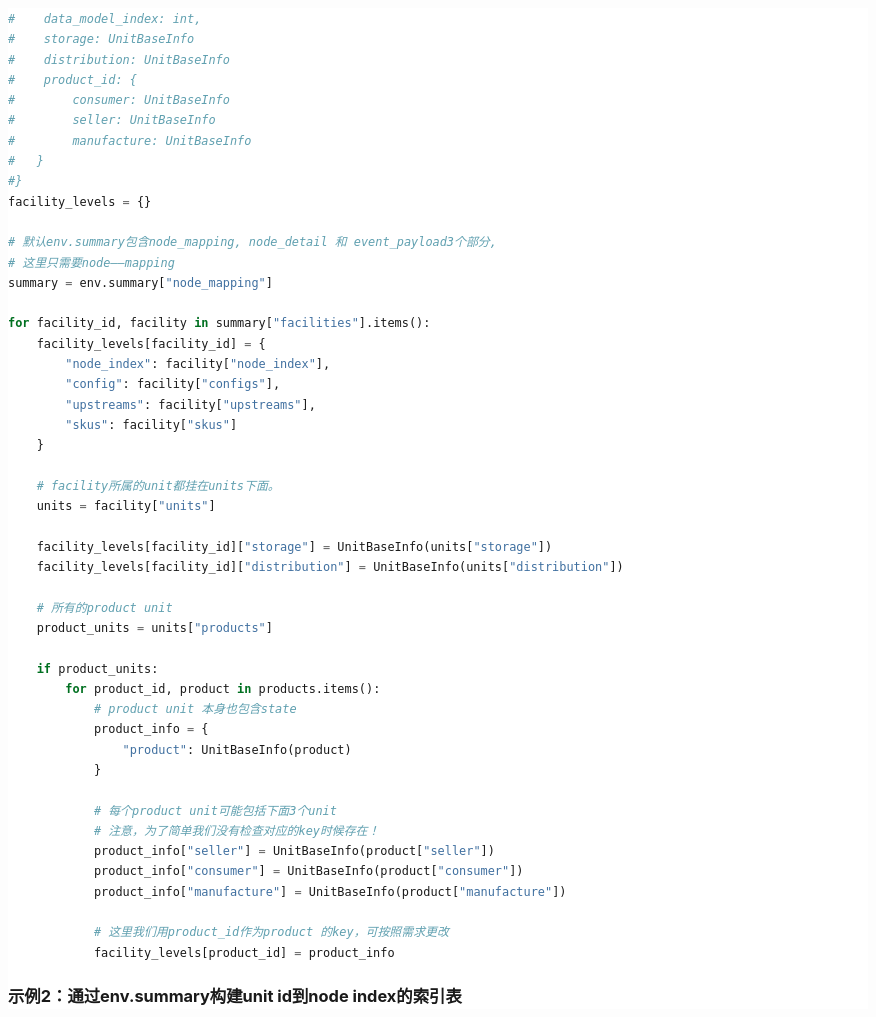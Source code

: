 ```python
#    data_model_index: int,
#    storage: UnitBaseInfo
#    distribution: UnitBaseInfo
#    product_id: {
#        consumer: UnitBaseInfo
#        seller: UnitBaseInfo
#        manufacture: UnitBaseInfo
#   }
#}
facility_levels = {}

# 默认env.summary包含node_mapping, node_detail 和 event_payload3个部分,
# 这里只需要node——mapping
summary = env.summary["node_mapping"]

for facility_id, facility in summary["facilities"].items():
    facility_levels[facility_id] = {
        "node_index": facility["node_index"],
        "config": facility["configs"],
        "upstreams": facility["upstreams"],
        "skus": facility["skus"]
    }

    # facility所属的unit都挂在units下面。
    units = facility["units"]

    facility_levels[facility_id]["storage"] = UnitBaseInfo(units["storage"])
    facility_levels[facility_id]["distribution"] = UnitBaseInfo(units["distribution"])

    # 所有的product unit
    product_units = units["products"]

    if product_units:
        for product_id, product in products.items():
            # product unit 本身也包含state
            product_info = {
                "product": UnitBaseInfo(product)
            }

            # 每个product unit可能包括下面3个unit
            # 注意，为了简单我们没有检查对应的key时候存在！
            product_info["seller"] = UnitBaseInfo(product["seller"])
            product_info["consumer"] = UnitBaseInfo(product["consumer"])
            product_info["manufacture"] = UnitBaseInfo(product["manufacture"])

            # 这里我们用product_id作为product 的key，可按照需求更改
            facility_levels[product_id] = product_info
```

### 示例2：通过env.summary构建unit id到node index的索引表
